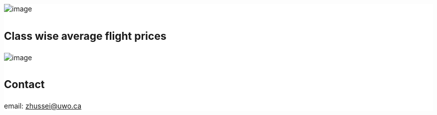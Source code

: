 <img width="958" alt="image" src="https://github.com/zeyadmageid/Airlines-Data-Analytics/assets/52506246/2ae036c7-97ff-43ea-9692-2ec77ffe0ccf">

## Class wise average flight prices

<img width="959" alt="image" src="https://github.com/zeyadmageid/Airlines-Data-Analytics/assets/52506246/29fa0feb-2c80-4b4c-8f09-fb1718001bbb">

## Contact

email: zhussei@uwo.ca
